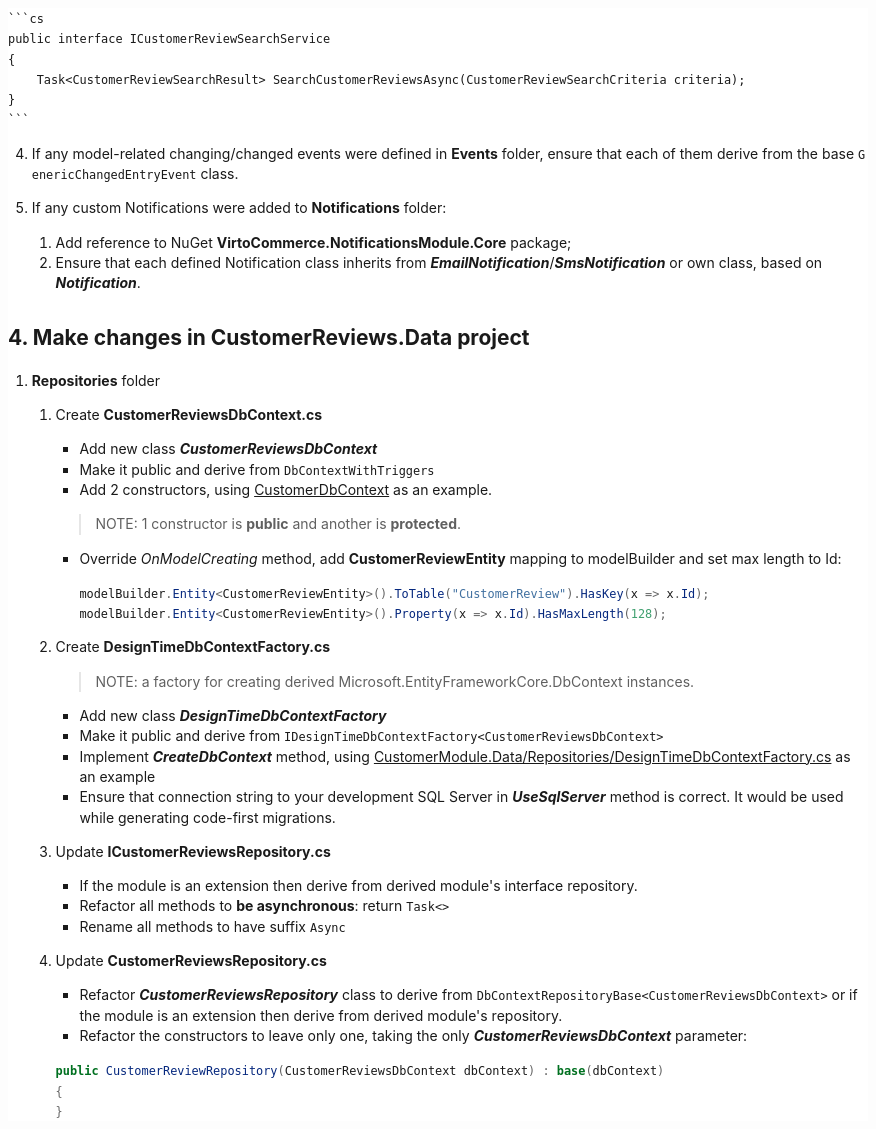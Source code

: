     ```cs
    public interface ICustomerReviewSearchService
    {
        Task<CustomerReviewSearchResult> SearchCustomerReviewsAsync(CustomerReviewSearchCriteria criteria);
    }
    ```

4. If any model-related changing/changed events were defined in **Events** folder, ensure that each of them derive from the base `GenericChangedEntryEvent` class.

5. If any custom Notifications were added to **Notifications** folder:
    1. Add reference to NuGet **VirtoCommerce.NotificationsModule.Core** package;
    1. Ensure that each defined Notification class inherits from **_EmailNotification_**/**_SmsNotification_** or own class, based on **_Notification_**.

## 4. Make changes in CustomerReviews.Data project

1. **Repositories** folder
    1. Create **CustomerReviewsDbContext.cs**
        * Add new class **_CustomerReviewsDbContext_**
        * Make it public and derive from `DbContextWithTriggers`
        * Add 2 constructors, using [CustomerDbContext](https://github.com/VirtoCommerce/vc-module-customer/blob/release/3.0.0/src/VirtoCommerce.CustomerModule.Data/Repositories/CustomerDbContext.cs) as an example.
        > NOTE: 1 constructor is **public** and another is **protected**.
        * Override _OnModelCreating_ method, add **CustomerReviewEntity** mapping to modelBuilder and set max length to Id:

            ```cs
            modelBuilder.Entity<CustomerReviewEntity>().ToTable("CustomerReview").HasKey(x => x.Id);
            modelBuilder.Entity<CustomerReviewEntity>().Property(x => x.Id).HasMaxLength(128);
            ```

    2. Create **DesignTimeDbContextFactory.cs**
        > NOTE: a factory for creating derived Microsoft.EntityFrameworkCore.DbContext instances.
        * Add new class **_DesignTimeDbContextFactory_** 
        * Make it public and derive from `IDesignTimeDbContextFactory<CustomerReviewsDbContext>`
        * Implement **_CreateDbContext_** method, using [CustomerModule.Data/Repositories/DesignTimeDbContextFactory.cs](https://github.com/VirtoCommerce/vc-module-customer/blob/release/3.0.0/src/VirtoCommerce.CustomerModule.Data/Repositories/DesignTimeDbContextFactory.cs) as an example
        * Ensure that connection string to your development SQL Server in **_UseSqlServer_** method is correct. It would be used while generating code-first migrations. 
    3. Update **ICustomerReviewsRepository.cs**
        * If the module is an extension then derive from derived module's interface repository.
        * Refactor all methods to **be asynchronous**: return `Task<>`
        * Rename all methods to have suffix `Async`
    4. Update **CustomerReviewsRepository.cs**
        * Refactor **_CustomerReviewsRepository_** class to derive from `DbContextRepositoryBase<CustomerReviewsDbContext>` or if the module is an extension then derive from derived module's repository.
        * Refactor the constructors to leave only one, taking the only  **_CustomerReviewsDbContext_** parameter:

        ```cs
        public CustomerReviewRepository(CustomerReviewsDbContext dbContext) : base(dbContext)
        {
        }
        ```
